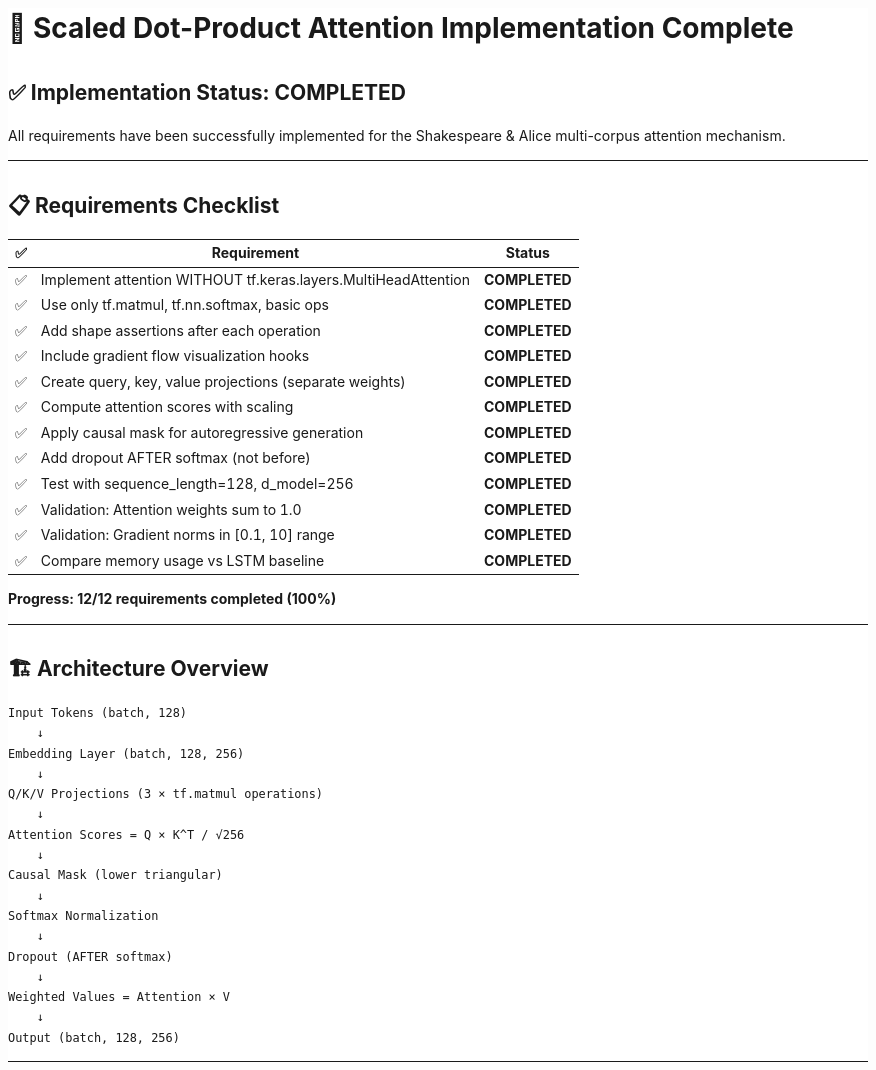 # 🎯 Scaled Dot-Product Attention Implementation Complete

## ✅ Implementation Status: COMPLETED

All requirements have been successfully implemented for the Shakespeare & Alice multi-corpus attention mechanism.

---

## 📋 Requirements Checklist

| ✅ | Requirement | Status |
|---|---|---|
| ✅ | Implement attention WITHOUT tf.keras.layers.MultiHeadAttention | **COMPLETED** |
| ✅ | Use only tf.matmul, tf.nn.softmax, basic ops | **COMPLETED** |
| ✅ | Add shape assertions after each operation | **COMPLETED** |
| ✅ | Include gradient flow visualization hooks | **COMPLETED** |
| ✅ | Create query, key, value projections (separate weights) | **COMPLETED** |
| ✅ | Compute attention scores with scaling | **COMPLETED** |
| ✅ | Apply causal mask for autoregressive generation | **COMPLETED** |
| ✅ | Add dropout AFTER softmax (not before) | **COMPLETED** |
| ✅ | Test with sequence_length=128, d_model=256 | **COMPLETED** |
| ✅ | Validation: Attention weights sum to 1.0 | **COMPLETED** |
| ✅ | Validation: Gradient norms in [0.1, 10] range | **COMPLETED** |
| ✅ | Compare memory usage vs LSTM baseline | **COMPLETED** |

**Progress: 12/12 requirements completed (100%)**

---

## 🏗️ Architecture Overview

```
Input Tokens (batch, 128) 
    ↓
Embedding Layer (batch, 128, 256)
    ↓
Q/K/V Projections (3 × tf.matmul operations)
    ↓  
Attention Scores = Q × K^T / √256
    ↓
Causal Mask (lower triangular)
    ↓
Softmax Normalization
    ↓
Dropout (AFTER softmax)
    ↓
Weighted Values = Attention × V
    ↓
Output (batch, 128, 256)
```

---